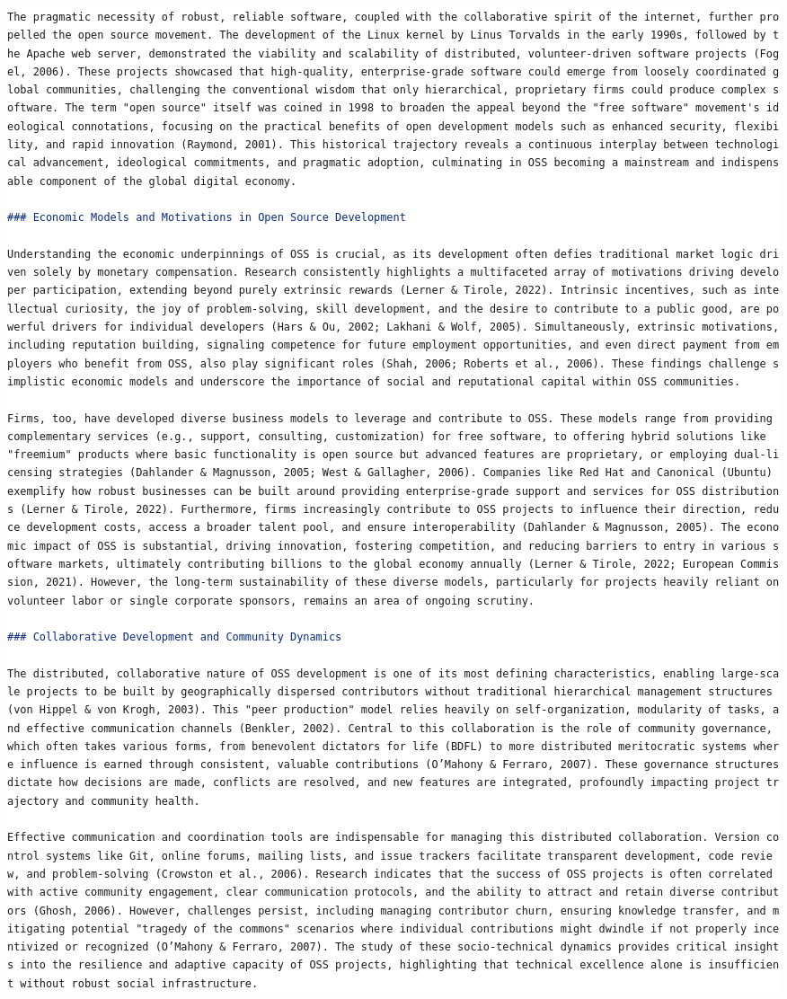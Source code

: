 ```markdown
The pragmatic necessity of robust, reliable software, coupled with the collaborative spirit of the internet, further propelled the open source movement. The development of the Linux kernel by Linus Torvalds in the early 1990s, followed by the Apache web server, demonstrated the viability and scalability of distributed, volunteer-driven software projects (Fogel, 2006). These projects showcased that high-quality, enterprise-grade software could emerge from loosely coordinated global communities, challenging the conventional wisdom that only hierarchical, proprietary firms could produce complex software. The term "open source" itself was coined in 1998 to broaden the appeal beyond the "free software" movement's ideological connotations, focusing on the practical benefits of open development models such as enhanced security, flexibility, and rapid innovation (Raymond, 2001). This historical trajectory reveals a continuous interplay between technological advancement, ideological commitments, and pragmatic adoption, culminating in OSS becoming a mainstream and indispensable component of the global digital economy.

### Economic Models and Motivations in Open Source Development

Understanding the economic underpinnings of OSS is crucial, as its development often defies traditional market logic driven solely by monetary compensation. Research consistently highlights a multifaceted array of motivations driving developer participation, extending beyond purely extrinsic rewards (Lerner & Tirole, 2022). Intrinsic incentives, such as intellectual curiosity, the joy of problem-solving, skill development, and the desire to contribute to a public good, are powerful drivers for individual developers (Hars & Ou, 2002; Lakhani & Wolf, 2005). Simultaneously, extrinsic motivations, including reputation building, signaling competence for future employment opportunities, and even direct payment from employers who benefit from OSS, also play significant roles (Shah, 2006; Roberts et al., 2006). These findings challenge simplistic economic models and underscore the importance of social and reputational capital within OSS communities.

Firms, too, have developed diverse business models to leverage and contribute to OSS. These models range from providing complementary services (e.g., support, consulting, customization) for free software, to offering hybrid solutions like "freemium" products where basic functionality is open source but advanced features are proprietary, or employing dual-licensing strategies (Dahlander & Magnusson, 2005; West & Gallagher, 2006). Companies like Red Hat and Canonical (Ubuntu) exemplify how robust businesses can be built around providing enterprise-grade support and services for OSS distributions (Lerner & Tirole, 2022). Furthermore, firms increasingly contribute to OSS projects to influence their direction, reduce development costs, access a broader talent pool, and ensure interoperability (Dahlander & Magnusson, 2005). The economic impact of OSS is substantial, driving innovation, fostering competition, and reducing barriers to entry in various software markets, ultimately contributing billions to the global economy annually (Lerner & Tirole, 2022; European Commission, 2021). However, the long-term sustainability of these diverse models, particularly for projects heavily reliant on volunteer labor or single corporate sponsors, remains an area of ongoing scrutiny.

### Collaborative Development and Community Dynamics

The distributed, collaborative nature of OSS development is one of its most defining characteristics, enabling large-scale projects to be built by geographically dispersed contributors without traditional hierarchical management structures (von Hippel & von Krogh, 2003). This "peer production" model relies heavily on self-organization, modularity of tasks, and effective communication channels (Benkler, 2002). Central to this collaboration is the role of community governance, which often takes various forms, from benevolent dictators for life (BDFL) to more distributed meritocratic systems where influence is earned through consistent, valuable contributions (O’Mahony & Ferraro, 2007). These governance structures dictate how decisions are made, conflicts are resolved, and new features are integrated, profoundly impacting project trajectory and community health.

Effective communication and coordination tools are indispensable for managing this distributed collaboration. Version control systems like Git, online forums, mailing lists, and issue trackers facilitate transparent development, code review, and problem-solving (Crowston et al., 2006). Research indicates that the success of OSS projects is often correlated with active community engagement, clear communication protocols, and the ability to attract and retain diverse contributors (Ghosh, 2006). However, challenges persist, including managing contributor churn, ensuring knowledge transfer, and mitigating potential "tragedy of the commons" scenarios where individual contributions might dwindle if not properly incentivized or recognized (O’Mahony & Ferraro, 2007). The study of these socio-technical dynamics provides critical insights into the resilience and adaptive capacity of OSS projects, highlighting that technical excellence alone is insufficient without robust social infrastructure.

```